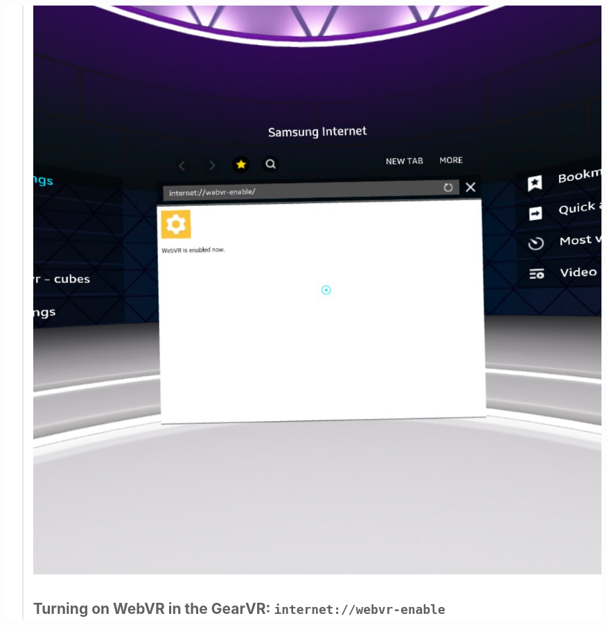 > ![Enabling WebVR on GearVR](images/webvr-enable.jpg)
>
> ## Turning on WebVR in the GearVR: `internet://webvr-enable`
